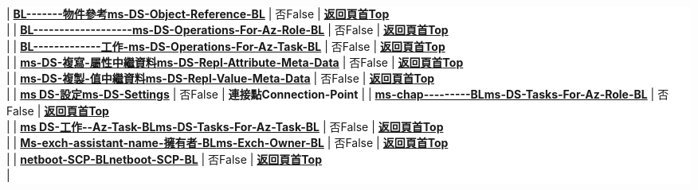 | [<span data-ttu-id="7dce1-540">**BL-------物件參考**</span><span class="sxs-lookup"><span data-stu-id="7dce1-540">**ms-DS-Object-Reference-BL**</span></span>](a-msds-objectreferencebl.md)               | <span data-ttu-id="7dce1-541">否</span><span class="sxs-lookup"><span data-stu-id="7dce1-541">False</span></span>     | [<span data-ttu-id="7dce1-542">**返回頁首**</span><span class="sxs-lookup"><span data-stu-id="7dce1-542">**Top**</span></span>](c-top.md)<br/>                      |
| [<span data-ttu-id="7dce1-543">**BL-------------------**</span><span class="sxs-lookup"><span data-stu-id="7dce1-543">**ms-DS-Operations-For-Az-Role-BL**</span></span>](a-msds-operationsforazrolebl.md)     | <span data-ttu-id="7dce1-544">否</span><span class="sxs-lookup"><span data-stu-id="7dce1-544">False</span></span>     | [<span data-ttu-id="7dce1-545">**返回頁首**</span><span class="sxs-lookup"><span data-stu-id="7dce1-545">**Top**</span></span>](c-top.md)<br/>                      |
| [<span data-ttu-id="7dce1-546">**BL-------------工作-**</span><span class="sxs-lookup"><span data-stu-id="7dce1-546">**ms-DS-Operations-For-Az-Task-BL**</span></span>](a-msds-operationsforaztaskbl.md)     | <span data-ttu-id="7dce1-547">否</span><span class="sxs-lookup"><span data-stu-id="7dce1-547">False</span></span>     | [<span data-ttu-id="7dce1-548">**返回頁首**</span><span class="sxs-lookup"><span data-stu-id="7dce1-548">**Top**</span></span>](c-top.md)<br/>                      |
| [<span data-ttu-id="7dce1-549">**ms-DS-複寫-屬性中繼資料**</span><span class="sxs-lookup"><span data-stu-id="7dce1-549">**ms-DS-Repl-Attribute-Meta-Data**</span></span>](a-msds-replattributemetadata.md)      | <span data-ttu-id="7dce1-550">否</span><span class="sxs-lookup"><span data-stu-id="7dce1-550">False</span></span>     | [<span data-ttu-id="7dce1-551">**返回頁首**</span><span class="sxs-lookup"><span data-stu-id="7dce1-551">**Top**</span></span>](c-top.md)<br/>                      |
| [<span data-ttu-id="7dce1-552">**ms-DS-複製-值中繼資料**</span><span class="sxs-lookup"><span data-stu-id="7dce1-552">**ms-DS-Repl-Value-Meta-Data**</span></span>](a-msds-replvaluemetadata.md)              | <span data-ttu-id="7dce1-553">否</span><span class="sxs-lookup"><span data-stu-id="7dce1-553">False</span></span>     | [<span data-ttu-id="7dce1-554">**返回頁首**</span><span class="sxs-lookup"><span data-stu-id="7dce1-554">**Top**</span></span>](c-top.md)<br/>                      |
| [<span data-ttu-id="7dce1-555">**ms DS-設定**</span><span class="sxs-lookup"><span data-stu-id="7dce1-555">**ms-DS-Settings**</span></span>](a-msds-settings.md)                                   | <span data-ttu-id="7dce1-556">否</span><span class="sxs-lookup"><span data-stu-id="7dce1-556">False</span></span>     | <span data-ttu-id="7dce1-557">**連接點**</span><span class="sxs-lookup"><span data-stu-id="7dce1-557">**Connection-Point**</span></span>                                 |
| [<span data-ttu-id="7dce1-558">**ms-chap---------BL**</span><span class="sxs-lookup"><span data-stu-id="7dce1-558">**ms-DS-Tasks-For-Az-Role-BL**</span></span>](a-msds-tasksforazrolebl.md)               | <span data-ttu-id="7dce1-559">否</span><span class="sxs-lookup"><span data-stu-id="7dce1-559">False</span></span>     | [<span data-ttu-id="7dce1-560">**返回頁首**</span><span class="sxs-lookup"><span data-stu-id="7dce1-560">**Top**</span></span>](c-top.md)<br/>                      |
| [<span data-ttu-id="7dce1-561">**ms DS-工作--Az-Task-BL**</span><span class="sxs-lookup"><span data-stu-id="7dce1-561">**ms-DS-Tasks-For-Az-Task-BL**</span></span>](a-msds-tasksforaztaskbl.md)               | <span data-ttu-id="7dce1-562">否</span><span class="sxs-lookup"><span data-stu-id="7dce1-562">False</span></span>     | [<span data-ttu-id="7dce1-563">**返回頁首**</span><span class="sxs-lookup"><span data-stu-id="7dce1-563">**Top**</span></span>](c-top.md)<br/>                      |
| [<span data-ttu-id="7dce1-564">**Ms-exch-assistant-name-擁有者-BL**</span><span class="sxs-lookup"><span data-stu-id="7dce1-564">**ms-Exch-Owner-BL**</span></span>](a-ownerbl.md)                                       | <span data-ttu-id="7dce1-565">否</span><span class="sxs-lookup"><span data-stu-id="7dce1-565">False</span></span>     | [<span data-ttu-id="7dce1-566">**返回頁首**</span><span class="sxs-lookup"><span data-stu-id="7dce1-566">**Top**</span></span>](c-top.md)<br/>                      |
| [<span data-ttu-id="7dce1-567">**netboot-SCP-BL**</span><span class="sxs-lookup"><span data-stu-id="7dce1-567">**netboot-SCP-BL**</span></span>](a-netbootscpbl.md)                                    | <span data-ttu-id="7dce1-568">否</span><span class="sxs-lookup"><span data-stu-id="7dce1-568">False</span></span>     | [<span data-ttu-id="7dce1-569">**返回頁首**</span><span class="sxs-lookup"><span data-stu-id="7dce1-569">**Top**</span></span>](c-top.md)<br/>                      |
